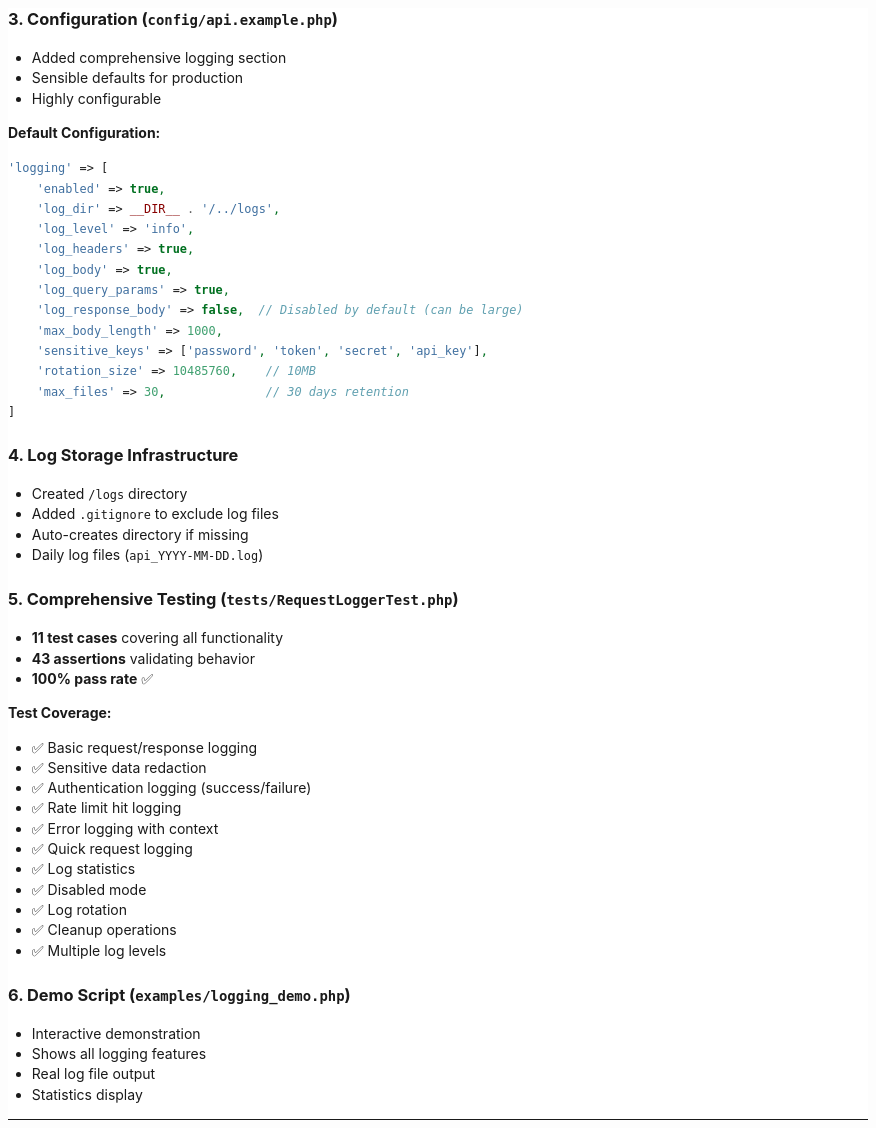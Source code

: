 ### 3. **Configuration** (`config/api.example.php`)
- Added comprehensive logging section
- Sensible defaults for production
- Highly configurable

**Default Configuration:**
```php
'logging' => [
    'enabled' => true,
    'log_dir' => __DIR__ . '/../logs',
    'log_level' => 'info',
    'log_headers' => true,
    'log_body' => true,
    'log_query_params' => true,
    'log_response_body' => false,  // Disabled by default (can be large)
    'max_body_length' => 1000,
    'sensitive_keys' => ['password', 'token', 'secret', 'api_key'],
    'rotation_size' => 10485760,    // 10MB
    'max_files' => 30,              // 30 days retention
]
```

### 4. **Log Storage Infrastructure**
- Created `/logs` directory
- Added `.gitignore` to exclude log files
- Auto-creates directory if missing
- Daily log files (`api_YYYY-MM-DD.log`)

### 5. **Comprehensive Testing** (`tests/RequestLoggerTest.php`)
- **11 test cases** covering all functionality
- **43 assertions** validating behavior
- **100% pass rate** ✅

**Test Coverage:**
- ✅ Basic request/response logging
- ✅ Sensitive data redaction
- ✅ Authentication logging (success/failure)
- ✅ Rate limit hit logging
- ✅ Error logging with context
- ✅ Quick request logging
- ✅ Log statistics
- ✅ Disabled mode
- ✅ Log rotation
- ✅ Cleanup operations
- ✅ Multiple log levels

### 6. **Demo Script** (`examples/logging_demo.php`)
- Interactive demonstration
- Shows all logging features
- Real log file output
- Statistics display

---